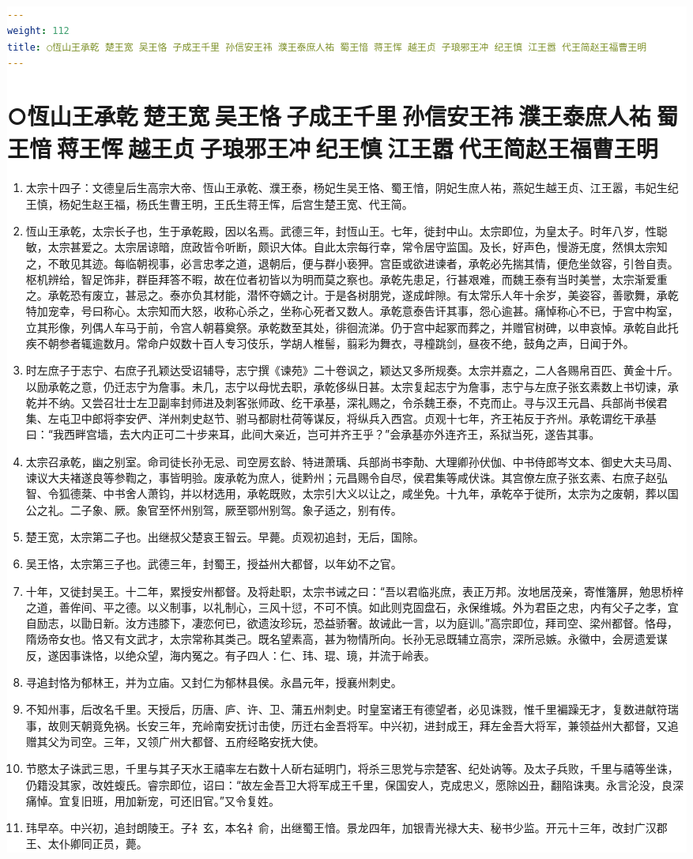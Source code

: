 ```yaml
---
weight: 112
title: ○恆山王承乾 楚王宽 吴王恪 子成王千里 孙信安王祎 濮王泰庶人祐 蜀王愔 蒋王恽 越王贞 子琅邪王冲 纪王慎 江王嚣 代王简赵王福曹王明
---
```


# ○恆山王承乾 楚王宽 吴王恪 子成王千里 孙信安王祎 濮王泰庶人祐 蜀王愔 蒋王恽 越王贞 子琅邪王冲 纪王慎 江王嚣 代王简赵王福曹王明

1. <span id="○恆山王承乾_楚王宽_吴王恪_子成王千里_孙信安王祎_濮王泰庶人祐_蜀王愔_蒋王恽_越王贞_子琅邪王冲_纪王慎_江王嚣_代王简赵王福曹王明-1"></span>
太宗十四子：文德皇后生高宗大帝、恆山王承乾、濮王泰，杨妃生吴王恪、蜀王愔，阴妃生庶人祐，燕妃生越王贞、江王嚣，韦妃生纪王慎，杨妃生赵王福，杨氏生曹王明，王氏生蒋王恽，后宫生楚王宽、代王简。

2. <span id="○恆山王承乾_楚王宽_吴王恪_子成王千里_孙信安王祎_濮王泰庶人祐_蜀王愔_蒋王恽_越王贞_子琅邪王冲_纪王慎_江王嚣_代王简赵王福曹王明-2"></span>
恆山王承乾，太宗长子也，生于承乾殿，因以名焉。武德三年，封恆山王。七年，徙封中山。太宗即位，为皇太子。时年八岁，性聪敏，太宗甚爱之。太宗居谅暗，庶政皆令听断，颇识大体。自此太宗每行幸，常令居守监国。及长，好声色，慢游无度，然惧太宗知之，不敢见其迹。每临朝视事，必言忠孝之道，退朝后，便与群小亵狎。宫臣或欲进谏者，承乾必先揣其情，便危坐敛容，引咎自责。枢机辨给，智足饰非，群臣拜答不暇，故在位者初皆以为明而莫之察也。承乾先患足，行甚艰难，而魏王泰有当时美誉，太宗渐爱重之。承乾恐有废立，甚忌之。泰亦负其材能，潜怀夺嫡之计。于是各树朋党，遂成衅隙。有太常乐人年十余岁，美姿容，善歌舞，承乾特加宠幸，号曰称心。太宗知而大怒，收称心杀之，坐称心死者又数人。承乾意泰告讦其事，怨心逾甚。痛悼称心不已，于宫中构室，立其形像，列偶人车马于前，令宫人朝暮奠祭。承乾数至其处，徘徊流涕。仍于宫中起冢而葬之，并赠官树碑，以申哀悼。承乾自此托疾不朝参者辄逾数月。常命户奴数十百人专习伎乐，学胡人椎髻，翦彩为舞衣，寻橦跳剑，昼夜不绝，鼓角之声，日闻于外。

3. <span id="○恆山王承乾_楚王宽_吴王恪_子成王千里_孙信安王祎_濮王泰庶人祐_蜀王愔_蒋王恽_越王贞_子琅邪王冲_纪王慎_江王嚣_代王简赵王福曹王明-3"></span>
时左庶子于志宁、右庶子孔颖达受诏辅导，志宁撰《谏苑》二十卷讽之，颖达又多所规奏。太宗并嘉之，二人各赐帛百匹、黄金十斤。以励承乾之意，仍迁志宁为詹事。未几，志宁以母忧去职，承乾侈纵日甚。太宗复起志宁为詹事，志宁与左庶子张玄素数上书切谏，承乾并不纳。又尝召壮士左卫副率封师进及刺客张师政、纥干承基，深礼赐之，令杀魏王泰，不克而止。寻与汉王元昌、兵部尚书侯君集、左屯卫中郎将李安俨、洋州刺史赵节、驸马都尉杜荷等谋反，将纵兵入西宫。贞观十七年，齐王祐反于齐州。承乾谓纥干承基曰：“我西畔宫墙，去大内正可二十步来耳，此间大亲近，岂可并齐王乎？”会承基亦外连齐王，系狱当死，遂告其事。

4. <span id="○恆山王承乾_楚王宽_吴王恪_子成王千里_孙信安王祎_濮王泰庶人祐_蜀王愔_蒋王恽_越王贞_子琅邪王冲_纪王慎_江王嚣_代王简赵王福曹王明-4"></span>
太宗召承乾，幽之别室。命司徒长孙无忌、司空房玄龄、特进萧瑀、兵部尚书李勣、大理卿孙伏伽、中书侍郎岑文本、御史大夫马周、谏议大夫褚遂良等参鞫之，事皆明验。废承乾为庶人，徙黔州；元昌赐令自尽，侯君集等咸伏诛。其宫僚左庶子张玄素、右庶子赵弘智、令狐德棻、中书舍人萧钧，并以材选用，承乾既败，太宗引大义以让之，咸坐免。十九年，承乾卒于徙所，太宗为之废朝，葬以国公之礼。二子象、厥。象官至怀州别驾，厥至鄂州别驾。象子适之，别有传。

5. <span id="○恆山王承乾_楚王宽_吴王恪_子成王千里_孙信安王祎_濮王泰庶人祐_蜀王愔_蒋王恽_越王贞_子琅邪王冲_纪王慎_江王嚣_代王简赵王福曹王明-5"></span>
楚王宽，太宗第二子也。出继叔父楚哀王智云。早薨。贞观初追封，无后，国除。

6. <span id="○恆山王承乾_楚王宽_吴王恪_子成王千里_孙信安王祎_濮王泰庶人祐_蜀王愔_蒋王恽_越王贞_子琅邪王冲_纪王慎_江王嚣_代王简赵王福曹王明-6"></span>
吴王恪，太宗第三子也。武德三年，封蜀王，授益州大都督，以年幼不之官。

7. <span id="○恆山王承乾_楚王宽_吴王恪_子成王千里_孙信安王祎_濮王泰庶人祐_蜀王愔_蒋王恽_越王贞_子琅邪王冲_纪王慎_江王嚣_代王简赵王福曹王明-7"></span>
十年，又徙封吴王。十二年，累授安州都督。及将赴职，太宗书诫之曰：“吾以君临兆庶，表正万邦。汝地居茂亲，寄惟籓屏，勉思桥梓之道，善侔间、平之德。以义制事，以礼制心，三风十愆，不可不慎。如此则克固盘石，永保维城。外为君臣之忠，内有父子之孝，宜自励志，以勖日新。汝方违膝下，凄恋何已，欲遗汝珍玩，恐益骄奢。故诫此一言，以为庭训。”高宗即位，拜司空、梁州都督。恪母，隋炀帝女也。恪又有文武才，太宗常称其类己。既名望素高，甚为物情所向。长孙无忌既辅立高宗，深所忌嫉。永徽中，会房遗爱谋反，遂因事诛恪，以绝众望，海内冤之。有子四人：仁、玮、琨、璄，并流于岭表。

8. <span id="○恆山王承乾_楚王宽_吴王恪_子成王千里_孙信安王祎_濮王泰庶人祐_蜀王愔_蒋王恽_越王贞_子琅邪王冲_纪王慎_江王嚣_代王简赵王福曹王明-8"></span>
寻追封恪为郁林王，并为立庙。又封仁为郁林县侯。永昌元年，授襄州刺史。

9. <span id="○恆山王承乾_楚王宽_吴王恪_子成王千里_孙信安王祎_濮王泰庶人祐_蜀王愔_蒋王恽_越王贞_子琅邪王冲_纪王慎_江王嚣_代王简赵王福曹王明-9"></span>
不知州事，后改名千里。天授后，历唐、庐、许、卫、蒲五州刺史。时皇室诸王有德望者，必见诛戮，惟千里褊躁无才，复数进献符瑞事，故则天朝竟免祸。长安三年，充岭南安抚讨击使，历迁右金吾将军。中兴初，进封成王，拜左金吾大将军，兼领益州大都督，又追赠其父为司空。三年，又领广州大都督、五府经略安抚大使。

10. <span id="○恆山王承乾_楚王宽_吴王恪_子成王千里_孙信安王祎_濮王泰庶人祐_蜀王愔_蒋王恽_越王贞_子琅邪王冲_纪王慎_江王嚣_代王简赵王福曹王明-10"></span>
节愍太子诛武三思，千里与其子天水王禧率左右数十人斫右延明门，将杀三思党与宗楚客、纪处讷等。及太子兵败，千里与禧等坐诛，仍籍没其家，改姓蝮氏。睿宗即位，诏曰：“故左金吾卫大将军成王千里，保国安人，克成忠义，愿除凶丑，翻陷诛夷。永言沦没，良深痛悼。宜复旧班，用加新宠，可还旧官。”又令复姓。

11. <span id="○恆山王承乾_楚王宽_吴王恪_子成王千里_孙信安王祎_濮王泰庶人祐_蜀王愔_蒋王恽_越王贞_子琅邪王冲_纪王慎_江王嚣_代王简赵王福曹王明-11"></span>
玮早卒。中兴初，追封朗陵王。子礻玄，本名礻俞，出继蜀王愔。景龙四年，加银青光禄大夫、秘书少监。开元十三年，改封广汉郡王、太仆卿同正员，薨。
